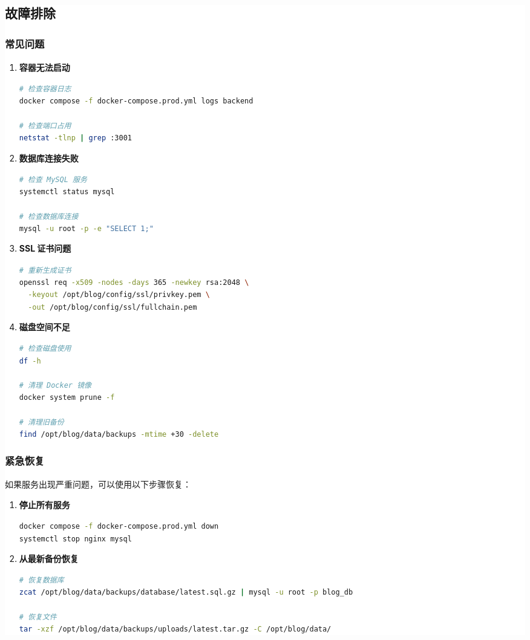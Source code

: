 ## 故障排除

### 常见问题

1. **容器无法启动**
   ```bash
   # 检查容器日志
   docker compose -f docker-compose.prod.yml logs backend
   
   # 检查端口占用
   netstat -tlnp | grep :3001
   ```

2. **数据库连接失败**
   ```bash
   # 检查 MySQL 服务
   systemctl status mysql
   
   # 检查数据库连接
   mysql -u root -p -e "SELECT 1;"
   ```

3. **SSL 证书问题**
   ```bash
   # 重新生成证书
   openssl req -x509 -nodes -days 365 -newkey rsa:2048 \
     -keyout /opt/blog/config/ssl/privkey.pem \
     -out /opt/blog/config/ssl/fullchain.pem
   ```

4. **磁盘空间不足**
   ```bash
   # 检查磁盘使用
   df -h
   
   # 清理 Docker 镜像
   docker system prune -f
   
   # 清理旧备份
   find /opt/blog/data/backups -mtime +30 -delete
   ```

### 紧急恢复

如果服务出现严重问题，可以使用以下步骤恢复：

1. **停止所有服务**
   ```bash
   docker compose -f docker-compose.prod.yml down
   systemctl stop nginx mysql
   ```

2. **从最新备份恢复**
   ```bash
   # 恢复数据库
   zcat /opt/blog/data/backups/database/latest.sql.gz | mysql -u root -p blog_db
   
   # 恢复文件
   tar -xzf /opt/blog/data/backups/uploads/latest.tar.gz -C /opt/blog/data/
   ```
